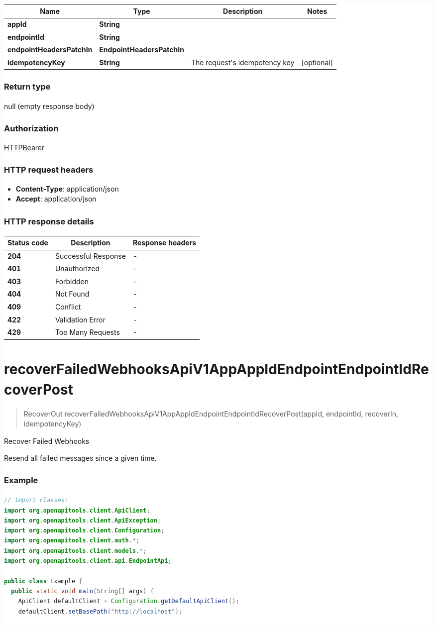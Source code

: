 | Name | Type | Description  | Notes |
|------------- | ------------- | ------------- | -------------|
| **appId** | **String**|  | |
| **endpointId** | **String**|  | |
| **endpointHeadersPatchIn** | [**EndpointHeadersPatchIn**](EndpointHeadersPatchIn.md)|  | |
| **idempotencyKey** | **String**| The request&#39;s idempotency key | [optional] |

### Return type

null (empty response body)

### Authorization

[HTTPBearer](../README.md#HTTPBearer)

### HTTP request headers

 - **Content-Type**: application/json
 - **Accept**: application/json

### HTTP response details
| Status code | Description | Response headers |
|-------------|-------------|------------------|
| **204** | Successful Response |  -  |
| **401** | Unauthorized |  -  |
| **403** | Forbidden |  -  |
| **404** | Not Found |  -  |
| **409** | Conflict |  -  |
| **422** | Validation Error |  -  |
| **429** | Too Many Requests |  -  |

<a id="recoverFailedWebhooksApiV1AppAppIdEndpointEndpointIdRecoverPost"></a>
# **recoverFailedWebhooksApiV1AppAppIdEndpointEndpointIdRecoverPost**
> RecoverOut recoverFailedWebhooksApiV1AppAppIdEndpointEndpointIdRecoverPost(appId, endpointId, recoverIn, idempotencyKey)

Recover Failed Webhooks

Resend all failed messages since a given time.

### Example
```java
// Import classes:
import org.openapitools.client.ApiClient;
import org.openapitools.client.ApiException;
import org.openapitools.client.Configuration;
import org.openapitools.client.auth.*;
import org.openapitools.client.models.*;
import org.openapitools.client.api.EndpointApi;

public class Example {
  public static void main(String[] args) {
    ApiClient defaultClient = Configuration.getDefaultApiClient();
    defaultClient.setBasePath("http://localhost");
    
```